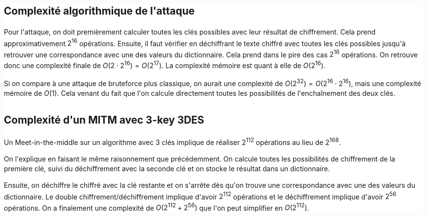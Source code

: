 ## Complexité algorithmique de l'attaque
Pour l'attaque, on doit premièrement calculer toutes les clés possibles avec leur résultat de chiffrement. Cela prend approximativement $2^{16}$ opérations.
Ensuite, il faut vérifier en déchiffrant le texte chiffré avec toutes les clés possibles jusqu'à retrouver une correspondance avec une des valeurs du dictionnaire.
Cela prend dans le pire des cas $2^{16}$ opérations. On retrouve donc une complexité finale de $O(2 \cdot 2^{16}) = O(2^{17})$. La complexité mémoire est quant à elle de $O(2^{16})$.

Si on compare à une attaque de bruteforce plus classique, on aurait une complexité de $O(2^{32}) = O(2^{16} \cdot 2^{16})$, mais une complexité mémoire de $O(1)$.
Cela venant du fait que l'on calcule directement toutes les possibilités de l'enchaînement des deux clés.

## Complexité d'un MITM avec 3-key 3DES

Un Meet-in-the-middle sur un algorithme avec 3 clés implique de réaliser $2^{112}$ opérations au lieu de $2^{168}$.

On l'explique en faisant le même raisonnement que précédemment. 
On calcule toutes les possibilités de chiffrement de la première clé, suivi du déchiffrement avec la seconde clé et on stocke le résultat dans un dictionnaire.

Ensuite, on déchiffre le chiffré avec la clé restante et on s'arrête dès qu'on trouve une correspondance avec une des valeurs du dictionnaire.
Le double chiffrement/déchiffrement implique d'avoir $2^{112}$ opérations et le déchiffrement implique d'avoir $2^{56}$ opérations. On a finalement une complexité de $O(2^{112} + 2^{56})$ que l'on peut simplifier en $O(2^{112})$.